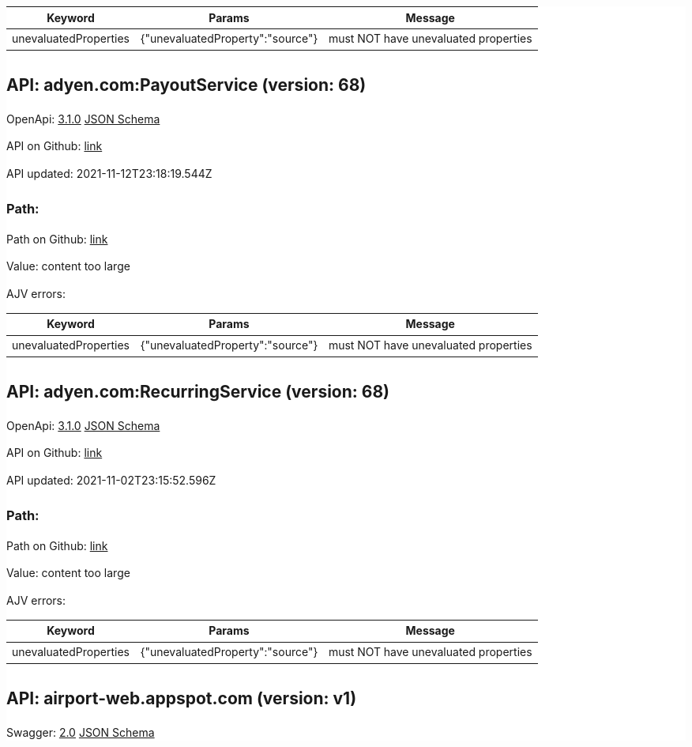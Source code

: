    |Keyword |Params |Message |
   |--------|-------|--------|
   |unevaluatedProperties |{"unevaluatedProperty":"source"}| must NOT have unevaluated properties

    

## API: adyen\.com:PayoutService (version: 68) 
OpenApi: [3.1.0](https://spec.openapis.org/oas/v3.1.0)
[JSON Schema](https://github.com/seriousme/openapi-schema-validator/tree/master/schemas/v3.1/schema.json)

API on Github: [link](https://github.com/APIs-guru/openapi-directory/blob/main/APIs/adyen.com/PayoutService/68/openapi.yaml)

API updated: 2021-11-12T23:18:19.544Z

### Path: 
Path on Github: [link](https://github.com/APIs-guru/openapi-directory/blob/main/APIs/adyen.com/PayoutService/68/openapi.yaml#L1)

Value: content too large

AJV errors:

   |Keyword |Params |Message |
   |--------|-------|--------|
   |unevaluatedProperties |{"unevaluatedProperty":"source"}| must NOT have unevaluated properties

    

## API: adyen\.com:RecurringService (version: 68) 
OpenApi: [3.1.0](https://spec.openapis.org/oas/v3.1.0)
[JSON Schema](https://github.com/seriousme/openapi-schema-validator/tree/master/schemas/v3.1/schema.json)

API on Github: [link](https://github.com/APIs-guru/openapi-directory/blob/main/APIs/adyen.com/RecurringService/68/openapi.yaml)

API updated: 2021-11-02T23:15:52.596Z

### Path: 
Path on Github: [link](https://github.com/APIs-guru/openapi-directory/blob/main/APIs/adyen.com/RecurringService/68/openapi.yaml#L1)

Value: content too large

AJV errors:

   |Keyword |Params |Message |
   |--------|-------|--------|
   |unevaluatedProperties |{"unevaluatedProperty":"source"}| must NOT have unevaluated properties

    

## API: airport-web\.appspot\.com (version: v1) 
Swagger: [2.0](https://spec.openapis.org/oas/v2.0)
[JSON Schema](https://github.com/seriousme/openapi-schema-validator/tree/master/schemas/v2.0/schema.json)
